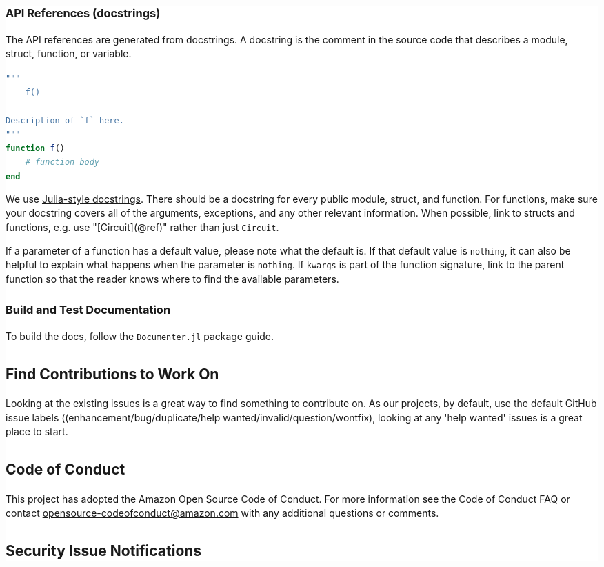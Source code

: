 
### API References (docstrings)

The API references are generated from docstrings.
A docstring is the comment in the source code that describes a module, struct, function, or variable.

```julia
"""
    f()

Description of `f` here.
"""
function f()
    # function body
end
```

We use [Julia-style docstrings](https://docs.julialang.org/en/v1/manual/documentation/#Writing-Documentation).
There should be a docstring for every public module, struct, and function.
For functions, make sure your docstring covers all of the arguments, exceptions, and any other relevant information.
When possible, link to structs and functions, e.g. use "\[Circuit\]\(@ref\)" rather than just `Circuit`.

If a parameter of a function has a default value, please note what the default is.
If that default value is `nothing`, it can also be helpful to explain what happens when the parameter is `nothing`.
If `kwargs` is part of the function signature, link to the parent function so that the reader knows where to find the available parameters.


### Build and Test Documentation

To build the docs, follow the `Documenter.jl` [package guide](https://juliadocs.github.io/Documenter.jl/stable/man/guide/#Package-Guide).

## Find Contributions to Work On

Looking at the existing issues is a great way to find something to contribute on. As our projects, by default, use the default GitHub issue labels ((enhancement/bug/duplicate/help wanted/invalid/question/wontfix), looking at any 'help wanted' issues is a great place to start.

## Code of Conduct

This project has adopted the [Amazon Open Source Code of Conduct](https://aws.github.io/code-of-conduct).
For more information see the [Code of Conduct FAQ](https://aws.github.io/code-of-conduct-faq) or contact
opensource-codeofconduct@amazon.com with any additional questions or comments.

## Security Issue Notifications
